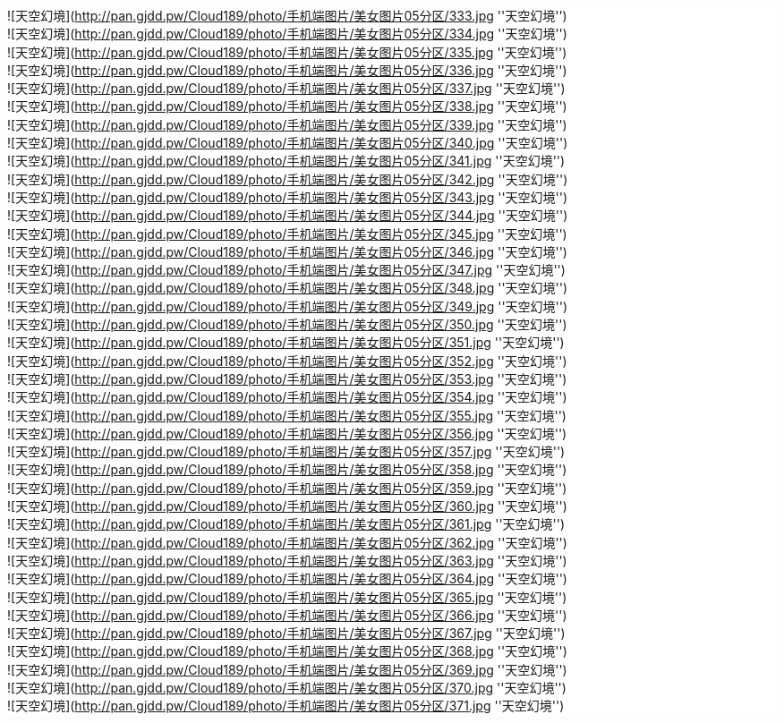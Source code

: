 ![天空幻境](http://pan.gjdd.pw/Cloud189/photo/手机端图片/美女图片05分区/333.jpg ''天空幻境'') <br>
![天空幻境](http://pan.gjdd.pw/Cloud189/photo/手机端图片/美女图片05分区/334.jpg ''天空幻境'') <br>
![天空幻境](http://pan.gjdd.pw/Cloud189/photo/手机端图片/美女图片05分区/335.jpg ''天空幻境'') <br>
![天空幻境](http://pan.gjdd.pw/Cloud189/photo/手机端图片/美女图片05分区/336.jpg ''天空幻境'') <br>
![天空幻境](http://pan.gjdd.pw/Cloud189/photo/手机端图片/美女图片05分区/337.jpg ''天空幻境'') <br>
![天空幻境](http://pan.gjdd.pw/Cloud189/photo/手机端图片/美女图片05分区/338.jpg ''天空幻境'') <br>
![天空幻境](http://pan.gjdd.pw/Cloud189/photo/手机端图片/美女图片05分区/339.jpg ''天空幻境'') <br>
![天空幻境](http://pan.gjdd.pw/Cloud189/photo/手机端图片/美女图片05分区/340.jpg ''天空幻境'') <br>
![天空幻境](http://pan.gjdd.pw/Cloud189/photo/手机端图片/美女图片05分区/341.jpg ''天空幻境'') <br>
![天空幻境](http://pan.gjdd.pw/Cloud189/photo/手机端图片/美女图片05分区/342.jpg ''天空幻境'') <br>
![天空幻境](http://pan.gjdd.pw/Cloud189/photo/手机端图片/美女图片05分区/343.jpg ''天空幻境'') <br>
![天空幻境](http://pan.gjdd.pw/Cloud189/photo/手机端图片/美女图片05分区/344.jpg ''天空幻境'') <br>
![天空幻境](http://pan.gjdd.pw/Cloud189/photo/手机端图片/美女图片05分区/345.jpg ''天空幻境'') <br>
![天空幻境](http://pan.gjdd.pw/Cloud189/photo/手机端图片/美女图片05分区/346.jpg ''天空幻境'') <br>
![天空幻境](http://pan.gjdd.pw/Cloud189/photo/手机端图片/美女图片05分区/347.jpg ''天空幻境'') <br>
![天空幻境](http://pan.gjdd.pw/Cloud189/photo/手机端图片/美女图片05分区/348.jpg ''天空幻境'') <br>
![天空幻境](http://pan.gjdd.pw/Cloud189/photo/手机端图片/美女图片05分区/349.jpg ''天空幻境'') <br>
![天空幻境](http://pan.gjdd.pw/Cloud189/photo/手机端图片/美女图片05分区/350.jpg ''天空幻境'') <br>
![天空幻境](http://pan.gjdd.pw/Cloud189/photo/手机端图片/美女图片05分区/351.jpg ''天空幻境'') <br>
![天空幻境](http://pan.gjdd.pw/Cloud189/photo/手机端图片/美女图片05分区/352.jpg ''天空幻境'') <br>
![天空幻境](http://pan.gjdd.pw/Cloud189/photo/手机端图片/美女图片05分区/353.jpg ''天空幻境'') <br>
![天空幻境](http://pan.gjdd.pw/Cloud189/photo/手机端图片/美女图片05分区/354.jpg ''天空幻境'') <br>
![天空幻境](http://pan.gjdd.pw/Cloud189/photo/手机端图片/美女图片05分区/355.jpg ''天空幻境'') <br>
![天空幻境](http://pan.gjdd.pw/Cloud189/photo/手机端图片/美女图片05分区/356.jpg ''天空幻境'') <br>
![天空幻境](http://pan.gjdd.pw/Cloud189/photo/手机端图片/美女图片05分区/357.jpg ''天空幻境'') <br>
![天空幻境](http://pan.gjdd.pw/Cloud189/photo/手机端图片/美女图片05分区/358.jpg ''天空幻境'') <br>
![天空幻境](http://pan.gjdd.pw/Cloud189/photo/手机端图片/美女图片05分区/359.jpg ''天空幻境'') <br>
![天空幻境](http://pan.gjdd.pw/Cloud189/photo/手机端图片/美女图片05分区/360.jpg ''天空幻境'') <br>
![天空幻境](http://pan.gjdd.pw/Cloud189/photo/手机端图片/美女图片05分区/361.jpg ''天空幻境'') <br>
![天空幻境](http://pan.gjdd.pw/Cloud189/photo/手机端图片/美女图片05分区/362.jpg ''天空幻境'') <br>
![天空幻境](http://pan.gjdd.pw/Cloud189/photo/手机端图片/美女图片05分区/363.jpg ''天空幻境'') <br>
![天空幻境](http://pan.gjdd.pw/Cloud189/photo/手机端图片/美女图片05分区/364.jpg ''天空幻境'') <br>
![天空幻境](http://pan.gjdd.pw/Cloud189/photo/手机端图片/美女图片05分区/365.jpg ''天空幻境'') <br>
![天空幻境](http://pan.gjdd.pw/Cloud189/photo/手机端图片/美女图片05分区/366.jpg ''天空幻境'') <br>
![天空幻境](http://pan.gjdd.pw/Cloud189/photo/手机端图片/美女图片05分区/367.jpg ''天空幻境'') <br>
![天空幻境](http://pan.gjdd.pw/Cloud189/photo/手机端图片/美女图片05分区/368.jpg ''天空幻境'') <br>
![天空幻境](http://pan.gjdd.pw/Cloud189/photo/手机端图片/美女图片05分区/369.jpg ''天空幻境'') <br>
![天空幻境](http://pan.gjdd.pw/Cloud189/photo/手机端图片/美女图片05分区/370.jpg ''天空幻境'') <br>
![天空幻境](http://pan.gjdd.pw/Cloud189/photo/手机端图片/美女图片05分区/371.jpg ''天空幻境'') <br>